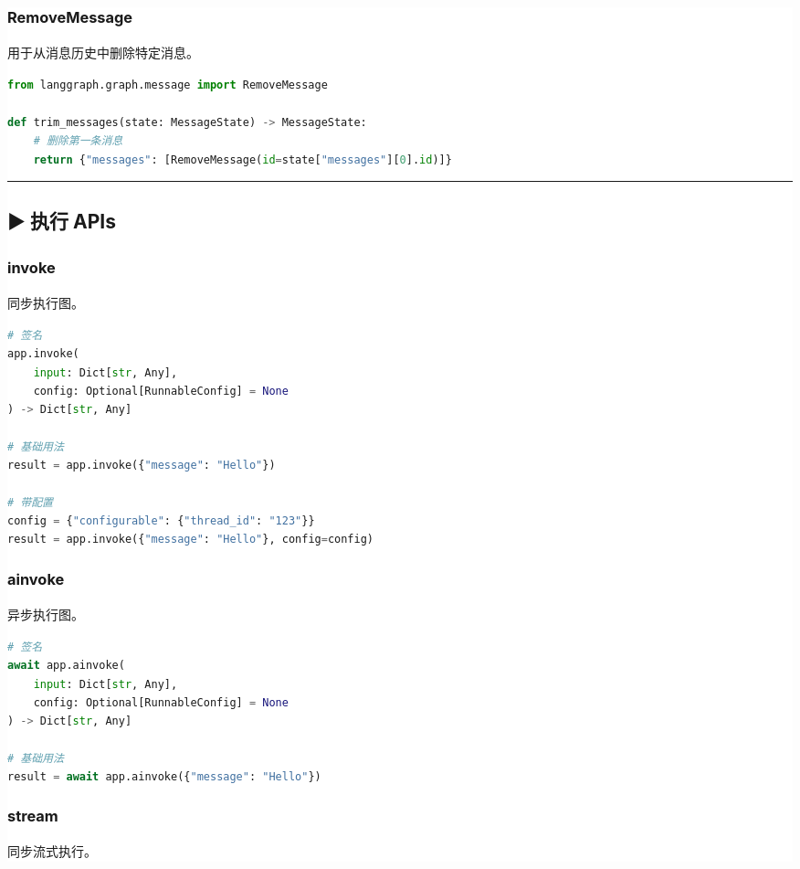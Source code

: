 ### RemoveMessage

用于从消息历史中删除特定消息。

```python
from langgraph.graph.message import RemoveMessage

def trim_messages(state: MessageState) -> MessageState:
    # 删除第一条消息
    return {"messages": [RemoveMessage(id=state["messages"][0].id)]}
```

---

## ▶️ 执行 APIs

### invoke

同步执行图。

```python
# 签名
app.invoke(
    input: Dict[str, Any],
    config: Optional[RunnableConfig] = None
) -> Dict[str, Any]

# 基础用法
result = app.invoke({"message": "Hello"})

# 带配置
config = {"configurable": {"thread_id": "123"}}
result = app.invoke({"message": "Hello"}, config=config)
```

### ainvoke

异步执行图。

```python
# 签名
await app.ainvoke(
    input: Dict[str, Any],
    config: Optional[RunnableConfig] = None
) -> Dict[str, Any]

# 基础用法
result = await app.ainvoke({"message": "Hello"})
```

### stream

同步流式执行。
